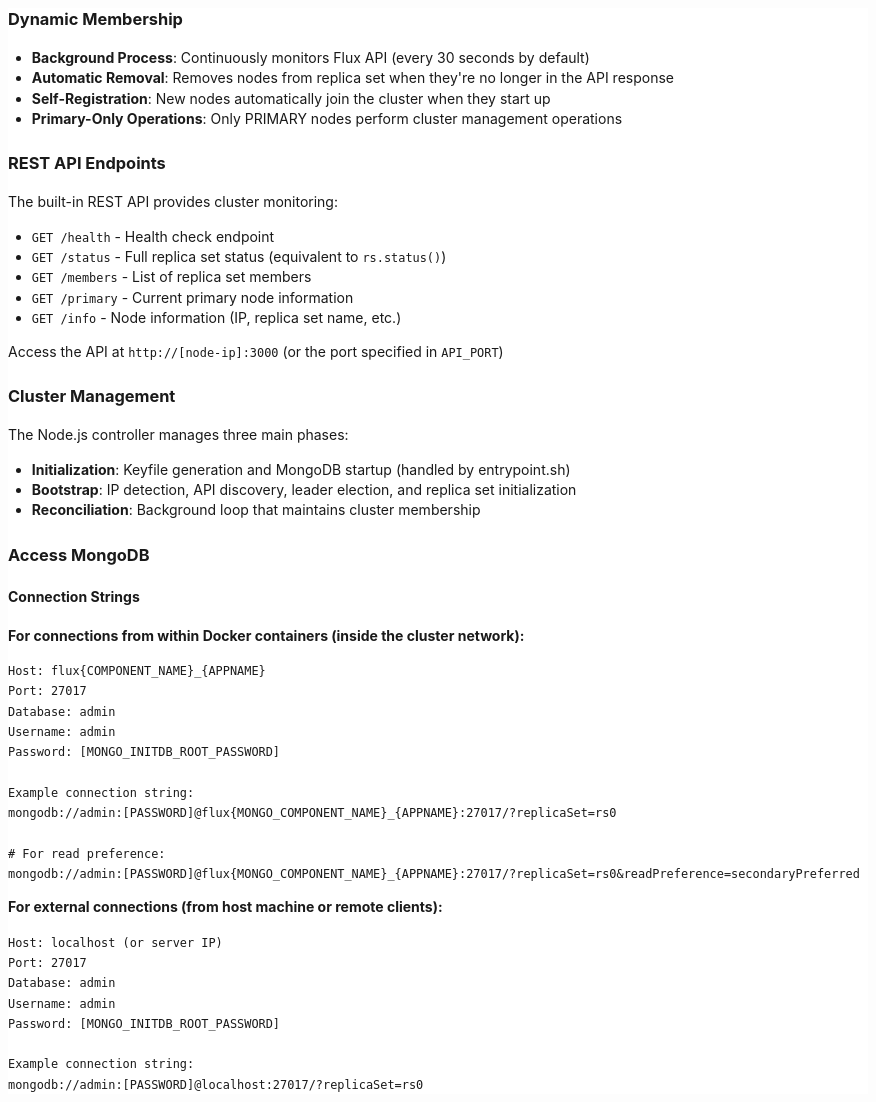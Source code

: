 ### Dynamic Membership

- **Background Process**: Continuously monitors Flux API (every 30 seconds by default)
- **Automatic Removal**: Removes nodes from replica set when they're no longer in the API response
- **Self-Registration**: New nodes automatically join the cluster when they start up
- **Primary-Only Operations**: Only PRIMARY nodes perform cluster management operations

### REST API Endpoints

The built-in REST API provides cluster monitoring:

- `GET /health` - Health check endpoint
- `GET /status` - Full replica set status (equivalent to `rs.status()`)
- `GET /members` - List of replica set members
- `GET /primary` - Current primary node information
- `GET /info` - Node information (IP, replica set name, etc.)

Access the API at `http://[node-ip]:3000` (or the port specified in `API_PORT`)

### Cluster Management

The Node.js controller manages three main phases:

- **Initialization**: Keyfile generation and MongoDB startup (handled by entrypoint.sh)
- **Bootstrap**: IP detection, API discovery, leader election, and replica set initialization
- **Reconciliation**: Background loop that maintains cluster membership

### Access MongoDB

#### Connection Strings

**For connections from within Docker containers (inside the cluster network):**
```
Host: flux{COMPONENT_NAME}_{APPNAME}
Port: 27017
Database: admin
Username: admin
Password: [MONGO_INITDB_ROOT_PASSWORD]

Example connection string:
mongodb://admin:[PASSWORD]@flux{MONGO_COMPONENT_NAME}_{APPNAME}:27017/?replicaSet=rs0

# For read preference:
mongodb://admin:[PASSWORD]@flux{MONGO_COMPONENT_NAME}_{APPNAME}:27017/?replicaSet=rs0&readPreference=secondaryPreferred
```

**For external connections (from host machine or remote clients):**
```
Host: localhost (or server IP)
Port: 27017
Database: admin
Username: admin
Password: [MONGO_INITDB_ROOT_PASSWORD]

Example connection string:
mongodb://admin:[PASSWORD]@localhost:27017/?replicaSet=rs0
```
